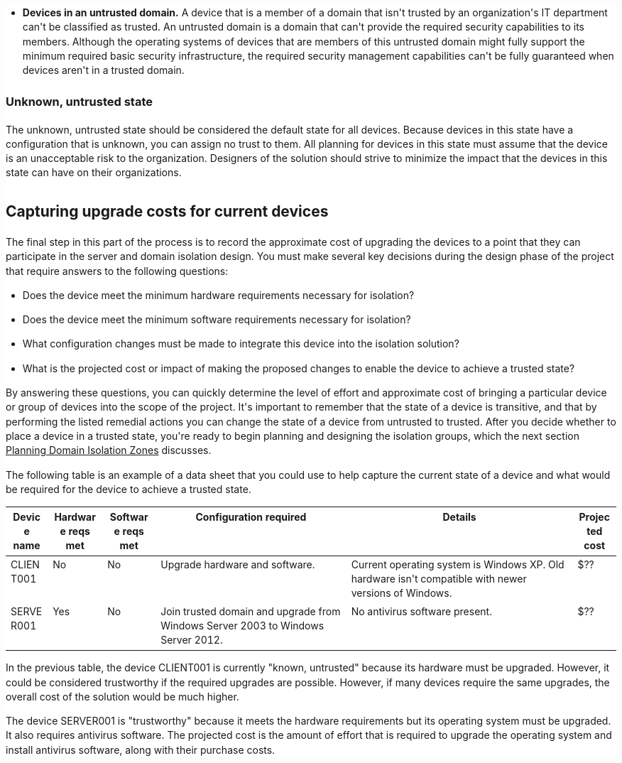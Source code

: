 -   **Devices in an untrusted domain.** A device that is a member of a domain that isn't trusted by an organization's IT department can't be classified as trusted. An untrusted domain is a domain that can't provide the required security capabilities to its members. Although the operating systems of devices that are members of this untrusted domain might fully support the minimum required basic security infrastructure, the required security management capabilities can't be fully guaranteed when devices aren't in a trusted domain.

### Unknown, untrusted state

The unknown, untrusted state should be considered the default state for all devices. Because devices in this state have a configuration that is unknown, you can assign no trust to them. All planning for devices in this state must assume that the device is an unacceptable risk to the organization. Designers of the solution should strive to minimize the impact that the devices in this state can have on their organizations.

## Capturing upgrade costs for current devices


The final step in this part of the process is to record the approximate cost of upgrading the devices to a point that they can participate in the server and domain isolation design. You must make several key decisions during the design phase of the project that require answers to the following questions:

-   Does the device meet the minimum hardware requirements necessary for isolation?

-   Does the device meet the minimum software requirements necessary for isolation?

-   What configuration changes must be made to integrate this device into the isolation solution?

-   What is the projected cost or impact of making the proposed changes to enable the device to achieve a trusted state?

By answering these questions, you can quickly determine the level of effort and approximate cost of bringing a particular device or group of devices into the scope of the project. It's important to remember that the state of a device is transitive, and that by performing the listed remedial actions you can change the state of a device from untrusted to trusted. After you decide whether to place a device in a trusted state, you're ready to begin planning and designing the isolation groups, which the next section [Planning Domain Isolation Zones](planning-domain-isolation-zones.md) discusses.

The following table is an example of a data sheet that you could use to help capture the current state of a device and what would be required for the device to achieve a trusted state.

| Device name | Hardware reqs met | Software reqs met | Configuration required | Details | Projected cost |
| - | - | - | - | - | - |
| CLIENT001 | No| No| Upgrade hardware and software.| Current operating system is Windows XP. Old hardware isn't compatible with newer versions of Windows.| $??| 
| SERVER001 | Yes| No| Join trusted domain and upgrade from Windows Server 2003 to Windows Server 2012.| No antivirus software present.| $??| 

In the previous table, the device CLIENT001 is currently "known, untrusted" because its hardware must be upgraded. However, it could be considered trustworthy if the required upgrades are possible. However, if many devices require the same upgrades, the overall cost of the solution would be much higher.

The device SERVER001 is "trustworthy" because it meets the hardware requirements but its operating system must be upgraded. It also requires antivirus software. The projected cost is the amount of effort that is required to upgrade the operating system and install antivirus software, along with their purchase costs.
